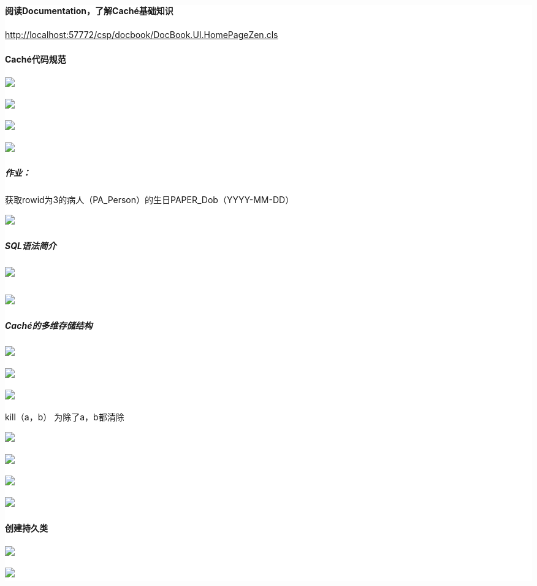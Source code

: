 #### 阅读Documentation，了解Caché基础知识

[http://localhost:57772/csp/docbook/DocBook.UI.HomePageZen.cls](http://localhost:57772/csp/docbook/DocBook.UI.HomePageZen.cls)

#### Caché代码规范

![](https://cdn.nlark.com/yuque/0/2023/png/26726568/1689758936321-9ad7891c-a30f-4cda-8b01-7b597fe41b5e.png)

![](https://cdn.nlark.com/yuque/0/2023/png/26726568/1689760609466-63c1c543-c481-485a-8ba8-acaca7705ca1.png)

![](https://cdn.nlark.com/yuque/0/2023/png/26726568/1689761020848-d7adb3ce-6f6c-4149-a189-e30ded1593f6.png)

![](https://cdn.nlark.com/yuque/0/2023/png/26726568/1689817302997-51b1fdbd-a4af-48c2-93e4-b3f08efa2c95.png)

##### 作业：

获取rowid为3的病人（PA_Person）的生日PAPER_Dob（YYYY-MM-DD）

![](https://cdn.nlark.com/yuque/0/2023/png/26726568/1689907192095-e997d355-e610-4b1c-9067-cdb18656c54b.png)

##### SQL语法简介

##### ![](https://cdn.nlark.com/yuque/0/2023/png/26726568/1689818304934-a8f7f338-9d5f-4734-8c7b-3c21fcb3b23b.png)

![](https://cdn.nlark.com/yuque/0/2023/png/26726568/1689820447096-66b4cf9d-2e3b-478c-9fd7-3d328aec4fbb.png)

##### **Caché的多维存储结构**

![](https://cdn.nlark.com/yuque/0/2023/png/26726568/1689836848813-28a9a37e-690b-4963-a74a-ef760430cb9d.png)

![](https://cdn.nlark.com/yuque/0/2023/png/26726568/1689836976307-1bc2a5e9-2332-41b9-827b-eb2750033768.png)

![](https://cdn.nlark.com/yuque/0/2023/png/26726568/1689909677278-406c20e1-c11a-44c9-a5b7-1d25515caf03.png)

kill（a，b） 为除了a，b都清除

![](https://cdn.nlark.com/yuque/0/2023/png/26726568/1689910195517-eeef13b6-2386-449d-ac1f-0865d3169953.png)

![](https://cdn.nlark.com/yuque/0/2023/png/26726568/1689923923242-b61b6cf0-ea22-4c71-96b3-2590f6d8635c.png)

![](https://cdn.nlark.com/yuque/0/2023/png/26726568/1689925654357-0f3dcae1-466e-4ced-8c33-48a382228a24.png)

![](https://cdn.nlark.com/yuque/0/2023/png/26726568/1689925506084-e8ff9d60-320e-4cdf-925b-ccf92236f9d0.png)

#### 创建持久类

![](https://cdn.nlark.com/yuque/0/2023/png/26726568/1689926237147-fca3a617-eb38-4f49-bc14-70f234afc0be.png)

![](https://cdn.nlark.com/yuque/0/2023/png/26726568/1689926257678-cebc8b43-8842-4f90-80d8-cb97d48b785e.png)

